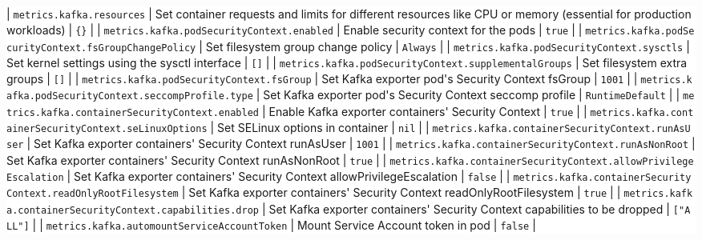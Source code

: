 | `metrics.kafka.resources`                                         | Set container requests and limits for different resources like CPU or memory (essential for production workloads)                                                                                                                      | `{}`                                                                                    |
| `metrics.kafka.podSecurityContext.enabled`                        | Enable security context for the pods                                                                                                                                                                                                   | `true`                                                                                  |
| `metrics.kafka.podSecurityContext.fsGroupChangePolicy`            | Set filesystem group change policy                                                                                                                                                                                                     | `Always`                                                                                |
| `metrics.kafka.podSecurityContext.sysctls`                        | Set kernel settings using the sysctl interface                                                                                                                                                                                         | `[]`                                                                                    |
| `metrics.kafka.podSecurityContext.supplementalGroups`             | Set filesystem extra groups                                                                                                                                                                                                            | `[]`                                                                                    |
| `metrics.kafka.podSecurityContext.fsGroup`                        | Set Kafka exporter pod's Security Context fsGroup                                                                                                                                                                                      | `1001`                                                                                  |
| `metrics.kafka.podSecurityContext.seccompProfile.type`            | Set Kafka exporter pod's Security Context seccomp profile                                                                                                                                                                              | `RuntimeDefault`                                                                        |
| `metrics.kafka.containerSecurityContext.enabled`                  | Enable Kafka exporter containers' Security Context                                                                                                                                                                                     | `true`                                                                                  |
| `metrics.kafka.containerSecurityContext.seLinuxOptions`           | Set SELinux options in container                                                                                                                                                                                                       | `nil`                                                                                   |
| `metrics.kafka.containerSecurityContext.runAsUser`                | Set Kafka exporter containers' Security Context runAsUser                                                                                                                                                                              | `1001`                                                                                  |
| `metrics.kafka.containerSecurityContext.runAsNonRoot`             | Set Kafka exporter containers' Security Context runAsNonRoot                                                                                                                                                                           | `true`                                                                                  |
| `metrics.kafka.containerSecurityContext.allowPrivilegeEscalation` | Set Kafka exporter containers' Security Context allowPrivilegeEscalation                                                                                                                                                               | `false`                                                                                 |
| `metrics.kafka.containerSecurityContext.readOnlyRootFilesystem`   | Set Kafka exporter containers' Security Context readOnlyRootFilesystem                                                                                                                                                                 | `true`                                                                                  |
| `metrics.kafka.containerSecurityContext.capabilities.drop`        | Set Kafka exporter containers' Security Context capabilities to be dropped                                                                                                                                                             | `["ALL"]`                                                                               |
| `metrics.kafka.automountServiceAccountToken`                      | Mount Service Account token in pod                                                                                                                                                                                                     | `false`                                                                                 |